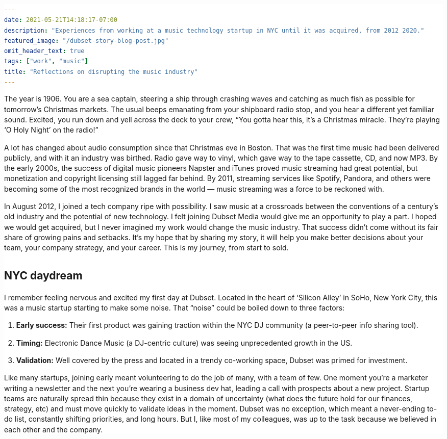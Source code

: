 ```yaml
---
date: 2021-05-21T14:18:17-07:00
description: "Experiences from working at a music technology startup in NYC until it was acquired, from 2012 2020."
featured_image: "/dubset-story-blog-post.jpg"
omit_header_text: true
tags: ["work", "music"]
title: "Reflections on disrupting the music industry"
---
```


The year is 1906. You are a sea captain, steering a ship through crashing waves and catching as much fish as possible for tomorrow’s Christmas markets. The usual beeps emanating from your shipboard radio stop, and you hear a different yet familiar sound. Excited, you run down and yell across the deck to your crew, “You gotta hear this, it’s a Christmas miracle. They’re playing ‘O Holy Night’ on the radio!”

A lot has changed about audio consumption since that Christmas eve in Boston. That was the first time music had been delivered publicly, and with it an industry was birthed. Radio gave way to vinyl, which gave way to the tape cassette, CD, and now MP3. By the early 2000s, the success of digital music pioneers Napster and iTunes proved music streaming had great potential, but monetization and copyright licensing still lagged far behind. By 2011, streaming services like Spotify, Pandora, and others were becoming some of the most recognized brands in the world — music streaming was a force to be reckoned with.

In August 2012, I joined a tech company ripe with possibility. I saw music at a crossroads between the conventions of a century’s old industry and the potential of new technology. I felt joining Dubset Media would give me an opportunity to play a part. I hoped we would get acquired, but I never imagined my work would change the music industry. That success didn’t come without its fair share of growing pains and setbacks. It’s my hope that by sharing my story, it will help you make better decisions about your team, your company strategy, and your career. This is my journey, from start to sold.

## NYC daydream
I remember feeling nervous and excited my first day at Dubset. Located in the heart of ‘Silicon Alley’ in SoHo, New York City, this was a music startup starting to make some noise. That “noise” could be boiled down to three factors:

1. **Early success:** Their first product was gaining traction within the NYC DJ community (a peer-to-peer info sharing tool).

2. **Timing:** Electronic Dance Music (a DJ-centric culture) was seeing unprecedented growth in the US.

3. **Validation:** Well covered by the press and located in a trendy co-working space, Dubset was primed for investment.

Like many startups, joining early meant volunteering to do the job of many, with a team of few. One moment you’re a marketer writing a newsletter and the next you’re wearing a business dev hat, leading a call with prospects about a new project. Startup teams are naturally spread thin because they exist in a domain of uncertainty (what does the future hold for our finances, strategy, etc) and must move quickly to validate ideas in the moment. Dubset was no exception, which meant a never-ending to-do list, constantly shifting priorities, and long hours. But I, like most of my colleagues, was up to the task because we believed in each other and the company.

